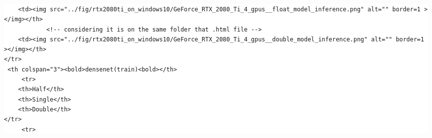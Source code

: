         <td><img src="../fig/rtx2080ti_on_windows10/GeForce_RTX_2080_Ti_4_gpus__float_model_inference.png" alt="" border=1 ></img></th>
                <!-- considering it is on the same folder that .html file -->
        <td><img src="../fig/rtx2080ti_on_windows10/GeForce_RTX_2080_Ti_4_gpus__double_model_inference.png" alt="" border=1 ></img></th>
    </tr>
     <th colspan="3"><bold>densenet(train)<bold></th> 
         <tr>
        <th>Half</th>
        <th>Single</th>
        <th>Double</th>
    </tr>
         <tr>